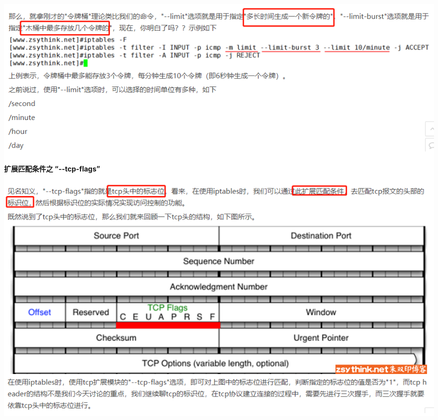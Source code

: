 ![image-20200408230134499](assets/image-20200408230134499.png)

#### 扩展匹配条件之 “--tcp-flags”

![image-20200408230928193](assets/image-20200408230928193.png)
